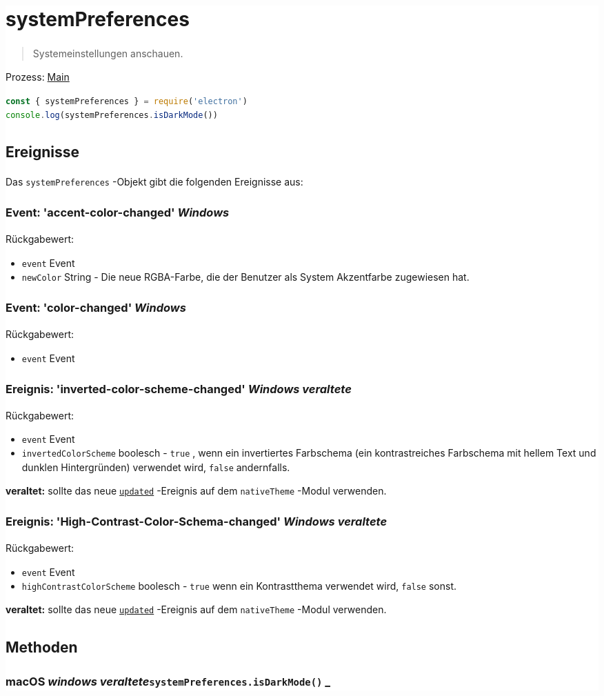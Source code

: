 # systemPreferences

> Systemeinstellungen anschauen.

Prozess: [Main](../glossary.md#main-process)

```javascript
const { systemPreferences } = require('electron')
console.log(systemPreferences.isDarkMode())
```

## Ereignisse

Das `systemPreferences` -Objekt gibt die folgenden Ereignisse aus:

### Event: 'accent-color-changed' _Windows_

Rückgabewert:

* `event` Event
* `newColor` String - Die neue RGBA-Farbe, die der Benutzer als System Akzentfarbe zugewiesen hat.

### Event: 'color-changed' _Windows_

Rückgabewert:

* `event` Event

### Ereignis: 'inverted-color-scheme-changed' _Windows_ _veraltete_

Rückgabewert:

* `event` Event
* `invertedColorScheme` boolesch - `true` , wenn ein invertiertes Farbschema (ein kontrastreiches Farbschema mit hellem Text und dunklen Hintergründen) verwendet wird, `false` andernfalls.

**veraltet:** sollte das neue [`updated`](native-theme.md#event-updated) -Ereignis auf dem `nativeTheme` -Modul verwenden.

### Ereignis: 'High-Contrast-Color-Schema-changed' _Windows_ _veraltete_

Rückgabewert:

* `event` Event
* `highContrastColorScheme` boolesch - `true` wenn ein Kontrastthema verwendet wird, `false` sonst.

**veraltet:** sollte das neue [`updated`](native-theme.md#event-updated) -Ereignis auf dem `nativeTheme` -Modul verwenden.

## Methoden

### macOS</em> _windows_ _veraltete_`systemPreferences.isDarkMode()` _</h3>
